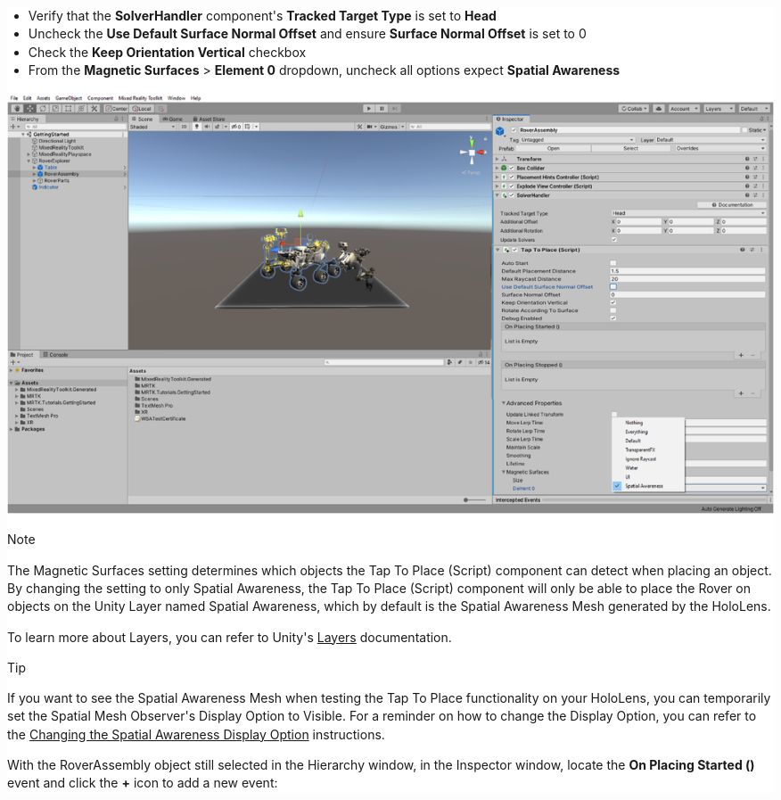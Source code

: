 * Verify that the **SolverHandler** component's **Tracked Target Type** is set to **Head**
* Uncheck the **Use Default Surface Normal Offset** and ensure **Surface Normal Offset** is set to 0
* Check the **Keep Orientation Vertical** checkbox
* From the **Magnetic Surfaces** > **Element 0** dropdown, uncheck all options expect **Spatial Awareness**

![Unity with TapToPlace solver component added and configured](images/mr-learning-base/base-05-section3-step1-1.png)

> [!NOTE]
> The Magnetic Surfaces setting determines which objects the Tap To Place (Script) component can detect when placing an object. By changing the setting to only Spatial Awareness, the Tap To Place (Script) component will only be able to place the Rover on objects on the Unity Layer named Spatial Awareness, which by default is the Spatial Awareness Mesh generated by the HoloLens.
>
>To learn more about Layers, you can refer to Unity's <a href="https://docs.unity3d.com/Manual/Layers.html" target="_blank">Layers</a> documentation.

> [!TIP]
> If you want to see the Spatial Awareness Mesh when testing the Tap To Place functionality on your HoloLens, you can temporarily set the Spatial Mesh Observer's Display Option to Visible. For a reminder on how to change the Display Option, you can refer to the [Changing the Spatial Awareness Display Option](mr-learning-base-03.md#changing-the-spatial-awareness-display-option) instructions.

With the RoverAssembly object still selected in the Hierarchy window, in the Inspector window, locate the **On Placing Started ()** event and click the **+** icon to add a new event:
